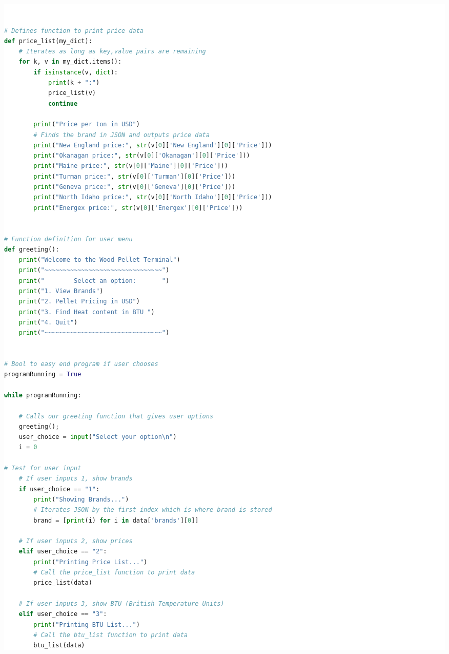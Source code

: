 ``` Python


# Defines function to print price data
def price_list(my_dict):
    # Iterates as long as key,value pairs are remaining
    for k, v in my_dict.items():
        if isinstance(v, dict):
            print(k + ":")
            price_list(v)
            continue

        print("Price per ton in USD")
        # Finds the brand in JSON and outputs price data
        print("New England price:", str(v[0]['New England'][0]['Price']))
        print("Okanagan price:", str(v[0]['Okanagan'][0]['Price']))
        print("Maine price:", str(v[0]['Maine'][0]['Price']))
        print("Turman price:", str(v[0]['Turman'][0]['Price']))
        print("Geneva price:", str(v[0]['Geneva'][0]['Price']))
        print("North Idaho price:", str(v[0]['North Idaho'][0]['Price']))
        print("Energex price:", str(v[0]['Energex'][0]['Price']))


# Function definition for user menu
def greeting():
    print("Welcome to the Wood Pellet Terminal")
    print("~~~~~~~~~~~~~~~~~~~~~~~~~~~~~~~~")
    print("        Select an option:       ")
    print("1. View Brands")
    print("2. Pellet Pricing in USD")
    print("3. Find Heat content in BTU ")
    print("4. Quit")
    print("~~~~~~~~~~~~~~~~~~~~~~~~~~~~~~~~")


# Bool to easy end program if user chooses
programRunning = True

while programRunning:

    # Calls our greeting function that gives user options
    greeting();
    user_choice = input("Select your option\n")
    i = 0

# Test for user input
    # If user inputs 1, show brands
    if user_choice == "1":
        print("Showing Brands...")
        # Iterates JSON by the first index which is where brand is stored
        brand = [print(i) for i in data['brands'][0]]

    # If user inputs 2, show prices
    elif user_choice == "2":
        print("Printing Price List...")
        # Call the price_list function to print data
        price_list(data)

    # If user inputs 3, show BTU (British Temperature Units)
    elif user_choice == "3":
        print("Printing BTU List...")
        # Call the btu_list function to print data
        btu_list(data)

```